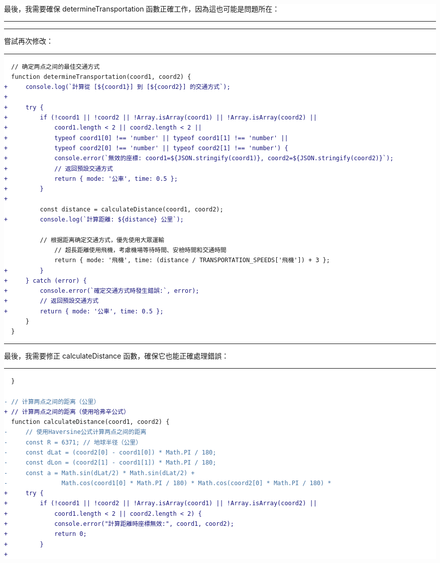 
最後，我需要確保 determineTransportation 函數正確工作，因為這也可能是問題所在：

---



---

嘗試再次修改：

---

```diff
  // 确定两点之间的最佳交通方式
  function determineTransportation(coord1, coord2) {
+     console.log(`計算從 [${coord1}] 到 [${coord2}] 的交通方式`);
+     
+     try {
+         if (!coord1 || !coord2 || !Array.isArray(coord1) || !Array.isArray(coord2) || 
+             coord1.length < 2 || coord2.length < 2 || 
+             typeof coord1[0] !== 'number' || typeof coord1[1] !== 'number' ||
+             typeof coord2[0] !== 'number' || typeof coord2[1] !== 'number') {
+             console.error(`無效的座標: coord1=${JSON.stringify(coord1)}, coord2=${JSON.stringify(coord2)}`);
+             // 返回預設交通方式
+             return { mode: '公車', time: 0.5 };
+         }
+         
          const distance = calculateDistance(coord1, coord2);
+         console.log(`計算距離: ${distance} 公里`);
          
          // 根据距离确定交通方式，優先使用大眾運輸
              // 超長距離使用飛機，考慮機場等待時間、安檢時間和交通時間
              return { mode: '飛機', time: (distance / TRANSPORTATION_SPEEDS['飛機']) + 3 };
+         }
+     } catch (error) {
+         console.error(`確定交通方式時發生錯誤:`, error);
+         // 返回預設交通方式
+         return { mode: '公車', time: 0.5 };
      }
  }
```

---

最後，我需要修正 calculateDistance 函數，確保它也能正確處理錯誤：

---

```diff
  }
  
- // 计算两点之间的距离（公里）
+ // 计算两点之间的距离（使用哈弗辛公式）
  function calculateDistance(coord1, coord2) {
-     // 使用Haversine公式计算两点之间的距离
-     const R = 6371; // 地球半径（公里）
-     const dLat = (coord2[0] - coord1[0]) * Math.PI / 180;
-     const dLon = (coord2[1] - coord1[1]) * Math.PI / 180;
-     const a = Math.sin(dLat/2) * Math.sin(dLat/2) +
-               Math.cos(coord1[0] * Math.PI / 180) * Math.cos(coord2[0] * Math.PI / 180) * 
+     try {
+         if (!coord1 || !coord2 || !Array.isArray(coord1) || !Array.isArray(coord2) || 
+             coord1.length < 2 || coord2.length < 2) {
+             console.error("計算距離時座標無效:", coord1, coord2);
+             return 0;
+         }
+ 
```